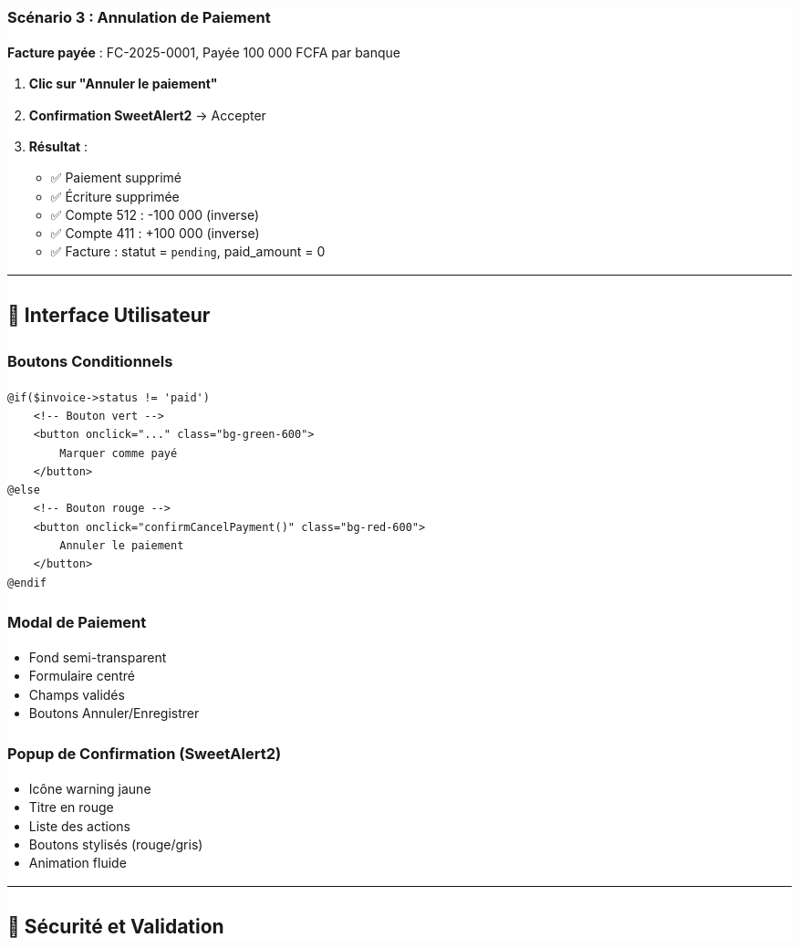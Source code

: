 ### Scénario 3 : Annulation de Paiement

**Facture payée** : FC-2025-0001, Payée 100 000 FCFA par banque

1. **Clic sur "Annuler le paiement"**
   
2. **Confirmation SweetAlert2** → Accepter
   
3. **Résultat** :
   - ✅ Paiement supprimé
   - ✅ Écriture supprimée
   - ✅ Compte 512 : -100 000 (inverse)
   - ✅ Compte 411 : +100 000 (inverse)
   - ✅ Facture : statut = `pending`, paid_amount = 0

---

## 🎨 Interface Utilisateur

### Boutons Conditionnels
```blade
@if($invoice->status != 'paid')
    <!-- Bouton vert -->
    <button onclick="..." class="bg-green-600">
        Marquer comme payé
    </button>
@else
    <!-- Bouton rouge -->
    <button onclick="confirmCancelPayment()" class="bg-red-600">
        Annuler le paiement
    </button>
@endif
```

### Modal de Paiement
- Fond semi-transparent
- Formulaire centré
- Champs validés
- Boutons Annuler/Enregistrer

### Popup de Confirmation (SweetAlert2)
- Icône warning jaune
- Titre en rouge
- Liste des actions
- Boutons stylisés (rouge/gris)
- Animation fluide

---

## 🔐 Sécurité et Validation

